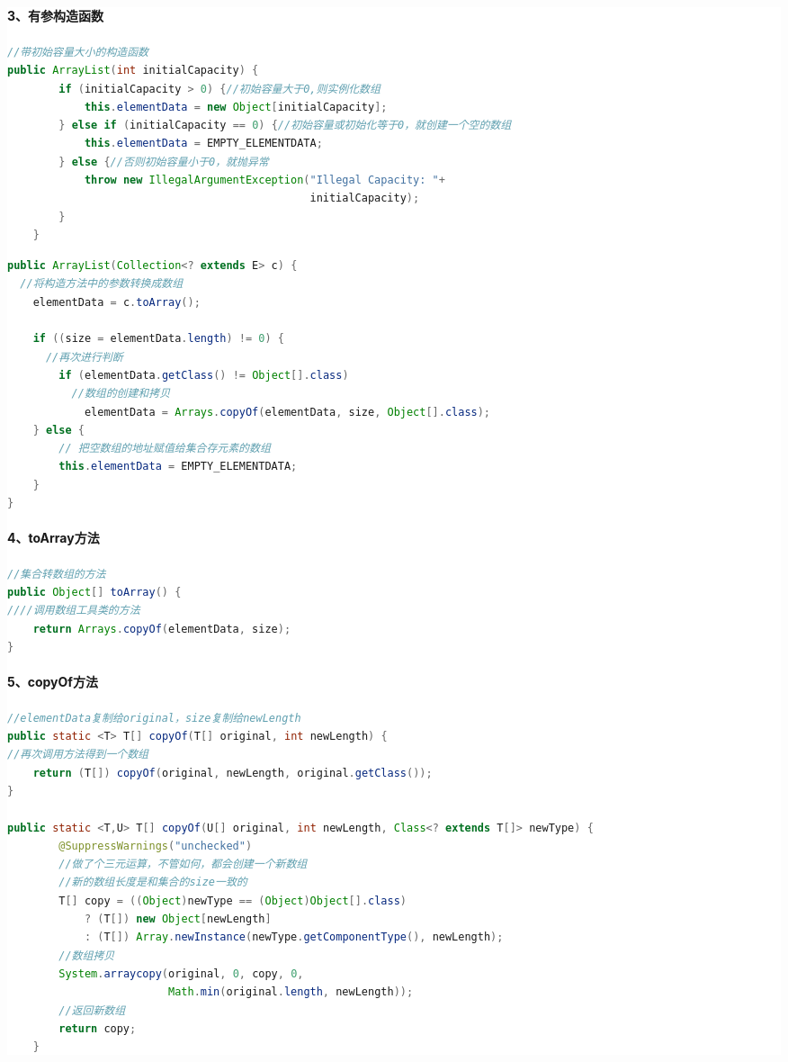 #### 3、有参构造函数

```java
//带初始容量大小的构造函数
public ArrayList(int initialCapacity) {
        if (initialCapacity > 0) {//初始容量大于0,则实例化数组
            this.elementData = new Object[initialCapacity];
        } else if (initialCapacity == 0) {//初始容量或初始化等于0，就创建一个空的数组
            this.elementData = EMPTY_ELEMENTDATA;
        } else {//否则初始容量小于0，就抛异常
            throw new IllegalArgumentException("Illegal Capacity: "+
                                               initialCapacity);
        }
    }
```

```java
public ArrayList(Collection<? extends E> c) {
  //将构造方法中的参数转换成数组
    elementData = c.toArray();
  
    if ((size = elementData.length) != 0) {
      //再次进行判断
        if (elementData.getClass() != Object[].class)
          //数组的创建和拷贝
            elementData = Arrays.copyOf(elementData, size, Object[].class);
    } else {
        // 把空数组的地址赋值给集合存元素的数组
        this.elementData = EMPTY_ELEMENTDATA;
    }
}
```

#### 4、toArray方法

```java
//集合转数组的方法
public Object[] toArray() {
////调用数组工具类的方法
    return Arrays.copyOf(elementData, size);
}
```

#### 5、copyOf方法

```java
//elementData复制给original，size复制给newLength
public static <T> T[] copyOf(T[] original, int newLength) {
//再次调用方法得到一个数组
    return (T[]) copyOf(original, newLength, original.getClass());
}

public static <T,U> T[] copyOf(U[] original, int newLength, Class<? extends T[]> newType) {
        @SuppressWarnings("unchecked")
        //做了个三元运算，不管如何，都会创建一个新数组
        //新的数组长度是和集合的size一致的
        T[] copy = ((Object)newType == (Object)Object[].class)
            ? (T[]) new Object[newLength]
            : (T[]) Array.newInstance(newType.getComponentType(), newLength);
        //数组拷贝
        System.arraycopy(original, 0, copy, 0,
                         Math.min(original.length, newLength));
        //返回新数组
        return copy;
    }
```
